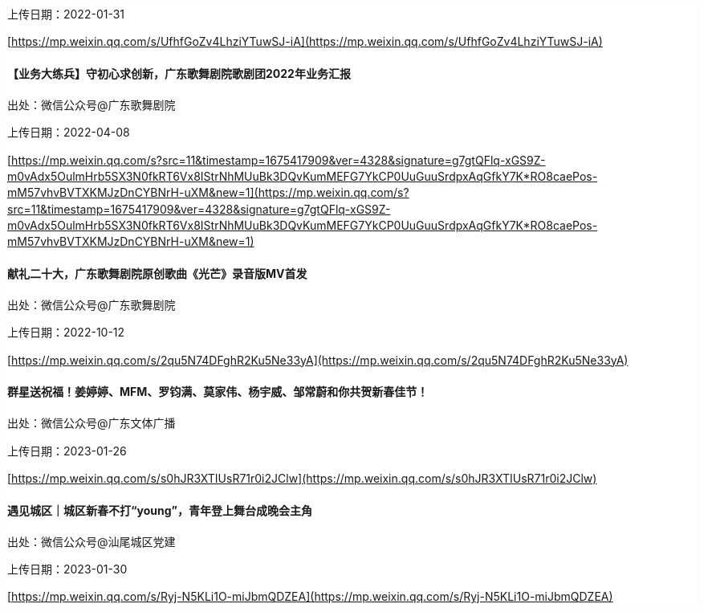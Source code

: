 上传日期：2022-01-31

[https://mp.weixin.qq.com/s/UfhfGoZv4LhziYTuwSJ-iA](https://mp.weixin.qq.com/s/UfhfGoZv4LhziYTuwSJ-iA)

#### 【业务大练兵】守初心求创新，广东歌舞剧院歌剧团2022年业务汇报

出处：微信公众号@广东歌舞剧院

上传日期：2022-04-08

[https://mp.weixin.qq.com/s?src=11&timestamp=1675417909&ver=4328&signature=g7gtQFlq-xGS9Z-m0vAdx5OulmHrb5SX3N0fkRT6Vx8IStrNhMUuBk3DQvKumMEFG7YkCP0UuGuuSrdpxAqGfkY7K*RO8caePos-mM57vhvBVTXKMJzDnCYBNrH-uXM&new=1](https://mp.weixin.qq.com/s?src=11&timestamp=1675417909&ver=4328&signature=g7gtQFlq-xGS9Z-m0vAdx5OulmHrb5SX3N0fkRT6Vx8IStrNhMUuBk3DQvKumMEFG7YkCP0UuGuuSrdpxAqGfkY7K*RO8caePos-mM57vhvBVTXKMJzDnCYBNrH-uXM&new=1)

#### 献礼二十大，广东歌舞剧院原创歌曲《光芒》录音版MV首发

出处：微信公众号@广东歌舞剧院

上传日期：2022-10-12

[https://mp.weixin.qq.com/s/2qu5N74DFghR2Ku5Ne33yA](https://mp.weixin.qq.com/s/2qu5N74DFghR2Ku5Ne33yA)

#### 群星送祝福！姜婷婷、MFM、罗钧满、莫家伟、杨宇威、邹常蔚和你共贺新春佳节！

出处：微信公众号@广东文体广播

上传日期：2023-01-26

[https://mp.weixin.qq.com/s/s0hJR3XTIUsR71r0i2JClw](https://mp.weixin.qq.com/s/s0hJR3XTIUsR71r0i2JClw)

#### 遇见城区｜城区新春不打“young”，青年登上舞台成晚会主角

出处：微信公众号@汕尾城区党建

上传日期：2023-01-30

[https://mp.weixin.qq.com/s/Ryj-N5KLi1O-miJbmQDZEA](https://mp.weixin.qq.com/s/Ryj-N5KLi1O-miJbmQDZEA)

### 
